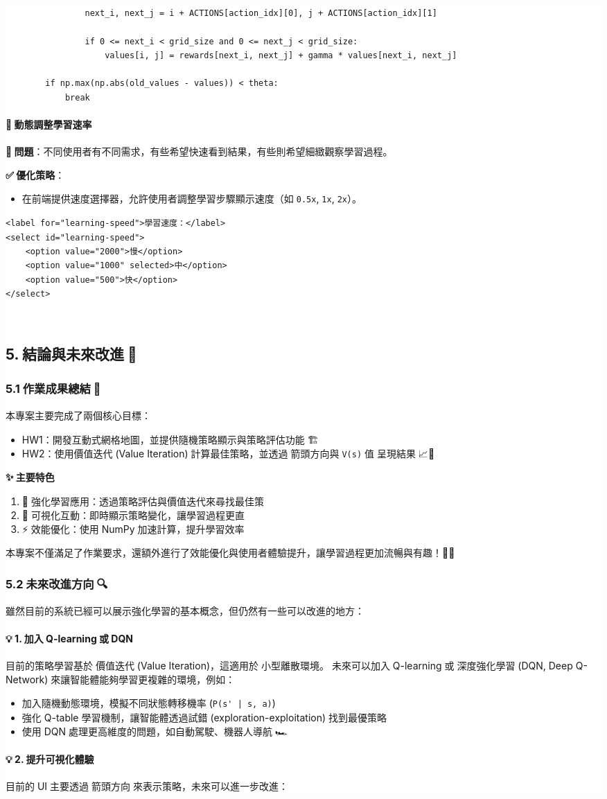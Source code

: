 ```python=
                next_i, next_j = i + ACTIONS[action_idx][0], j + ACTIONS[action_idx][1]

                if 0 <= next_i < grid_size and 0 <= next_j < grid_size:
                    values[i, j] = rewards[next_i, next_j] + gamma * values[next_i, next_j]
        
        if np.max(np.abs(old_values - values)) < theta:
            break
```

#### 🔹 動態調整學習速率
**🚀 問題**：不同使用者有不同需求，有些希望快速看到結果，有些則希望細緻觀察學習過程。

**✅ 優化策略**：
- 在前端提供速度選擇器，允許使用者調整學習步驟顯示速度（如 `0.5x`, `1x`, `2x`）。

```html=
<label for="learning-speed">學習速度：</label>
<select id="learning-speed">
    <option value="2000">慢</option>
    <option value="1000" selected>中</option>
    <option value="500">快</option>
</select>
```

<br>

## 5. 結論與未來改進 🎯

### **5.1 作業成果總結 📌**
本專案主要完成了兩個核心目標： 
- HW1：開發互動式網格地圖，並提供隨機策略顯示與策略評估功能 🏗️
- HW2：使用價值迭代 (Value Iteration) 計算最佳策略，並透過 箭頭方向與 `V(s)` 值 呈現結果 📈🔄

**✨ 主要特色**
1. 🚀 強化學習應用：透過策略評估與價值迭代來尋找最佳策
2. 🎨 可視化互動：即時顯示策略變化，讓學習過程更直
3. ⚡ 效能優化：使用 NumPy 加速計算，提升學習效率

本專案不僅滿足了作業要求，還額外進行了效能優化與使用者體驗提升，讓學習過程更加流暢與有趣！🎯✨


### **5.2 未來改進方向 🔍**
雖然目前的系統已經可以展示強化學習的基本概念，但仍然有一些可以改進的地方：

#### 💡 1. 加入 Q-learning 或 DQN
目前的策略學習基於 價值迭代 (Value Iteration)，這適用於 小型離散環境。
未來可以加入 Q-learning 或 深度強化學習 (DQN, Deep Q-Network) 來讓智能體能夠學習更複雜的環境，例如：
- 加入隨機動態環境，模擬不同狀態轉移機率 (`P(s' | s, a)`)
- 強化 Q-table 學習機制，讓智能體透過試錯 (exploration-exploitation) 找到最優策略
- 使用 DQN 處理更高維度的問題，如自動駕駛、機器人導航 🏎️

#### 💡 2. 提升可視化體驗
目前的 UI 主要透過 箭頭方向 來表示策略，未來可以進一步改進：
